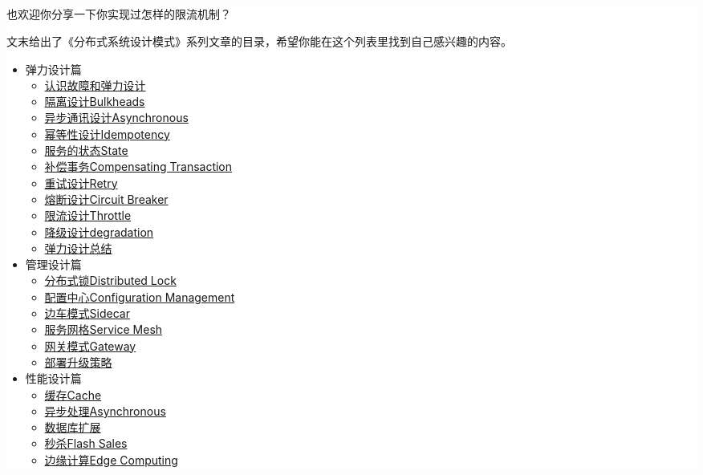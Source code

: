 也欢迎你分享一下你实现过怎样的限流机制？

文末给出了《分布式系统设计模式》系列文章的目录，希望你能在这个列表里找到自己感兴趣的内容。

- 弹力设计篇
  - [认识故障和弹力设计](https://time.geekbang.org/column/article/3912)
  - [隔离设计Bulkheads](https://time.geekbang.org/column/article/3917)
  - [异步通讯设计Asynchronous](https://time.geekbang.org/column/article/3926)
  - [幂等性设计Idempotency](https://time.geekbang.org/column/article/4050)
  - [服务的状态State](https://time.geekbang.org/column/article/4086)
  - [补偿事务Compensating Transaction](https://time.geekbang.org/column/article/4087)
  - [重试设计Retry](https://time.geekbang.org/column/article/4121)
  - [熔断设计Circuit Breaker](https://time.geekbang.org/column/article/4241)
  - [限流设计Throttle](https://time.geekbang.org/column/article/4245)
  - [降级设计degradation](https://time.geekbang.org/column/article/4252)
  - [弹力设计总结](https://time.geekbang.org/column/article/4253)
- 管理设计篇
  - [分布式锁Distributed Lock](https://time.geekbang.org/column/article/5175)
  - [配置中心Configuration Management](https://time.geekbang.org/column/article/5819)
  - [边车模式Sidecar](https://time.geekbang.org/column/article/5909)
  - [服务网格Service Mesh](https://time.geekbang.org/column/article/5920)
  - [网关模式Gateway](https://time.geekbang.org/column/article/6086)
  - [部署升级策略](https://time.geekbang.org/column/article/6283)
- 性能设计篇
  - [缓存Cache](https://time.geekbang.org/column/article/6282)
  - [异步处理Asynchronous](https://time.geekbang.org/column/article/7036)
  - [数据库扩展](https://time.geekbang.org/column/article/7045)
  - [秒杀Flash Sales](https://time.geekbang.org/column/article/7047)
  - [边缘计算Edge Computing](https://time.geekbang.org/column/article/7086)